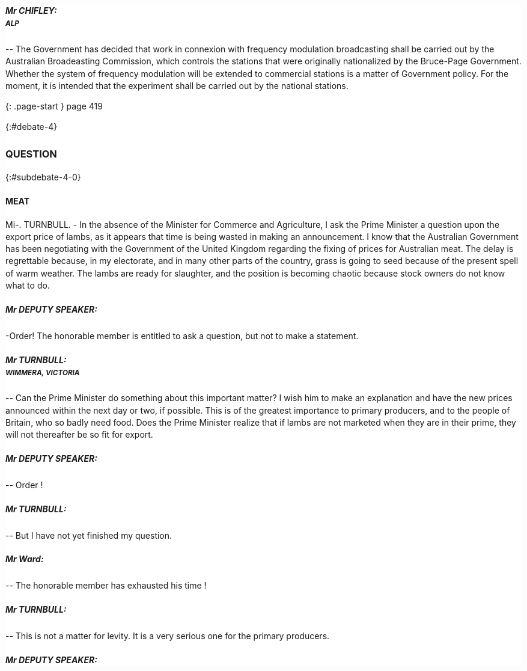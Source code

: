 ##### Mr CHIFLEY:<br><small class="text-muted">ALP</small>

-- The Government has decided that work in connexion with frequency modulation broadcasting shall be carried out by the Australian Broadeasting Commission, which controls the  stations  that were originally nationalized by the Bruce-Page Government. Whether the system of frequency modulation will be extended to commercial stations is a matter of Government policy. For the moment, it is intended that the experiment shall be carried out by the national stations. 

{: .page-start }
page 419

{:#debate-4}
### QUESTION

{:#subdebate-4-0}
#### MEAT

Mi-. TURNBULL. - In the absence of the Minister for Commerce and Agriculture, I ask the Prime Minister a question upon the export price of lambs, as it appears that time is being wasted in making an announcement. I know that the Australian Government has been negotiating with the Government of the United Kingdom regarding the fixing of prices for Australian meat. The delay is regrettable because, in my electorate, and in many other parts of the country, grass is going to seed because of the present spell of warm weather. The lambs are ready for slaughter, and the position is becoming chaotic because stock owners do not know what to do. 

##### Mr DEPUTY SPEAKER:

-Order! The honorable member is entitled to ask a question, but not to make a statement. 

##### Mr TURNBULL:<br><small class="text-muted">WIMMERA, VICTORIA</small>

-- Can the Prime Minister do something about this important matter? I wish him to make an explanation and have the new prices announced within the next day or two, if possible. This is of the greatest importance to primary producers, and to the people of Britain, who so badly need food. Does the Prime Minister realize that if lambs are not marketed when they are in their prime, they will not thereafter be so fit for export. 

##### Mr DEPUTY SPEAKER:

-- Order ! 

##### Mr TURNBULL:

-- But I have not yet finished my question. 

##### Mr Ward:

-- The honorable member has exhausted his time ! 

##### Mr TURNBULL:

-- This is not a matter for levity. It is a very serious one for the primary producers. 

##### Mr DEPUTY SPEAKER:
